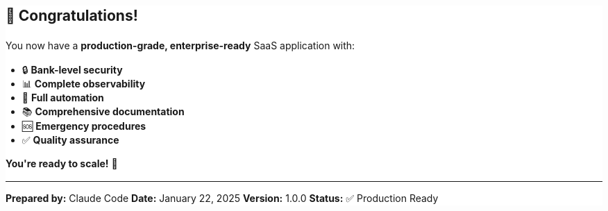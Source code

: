 
## 🎊 Congratulations!

You now have a **production-grade, enterprise-ready** SaaS application with:

- 🔒 **Bank-level security**
- 📊 **Complete observability**
- 🤖 **Full automation**
- 📚 **Comprehensive documentation**
- 🆘 **Emergency procedures**
- ✅ **Quality assurance**

**You're ready to scale!** 🚀

---

**Prepared by:** Claude Code
**Date:** January 22, 2025
**Version:** 1.0.0
**Status:** ✅ Production Ready
